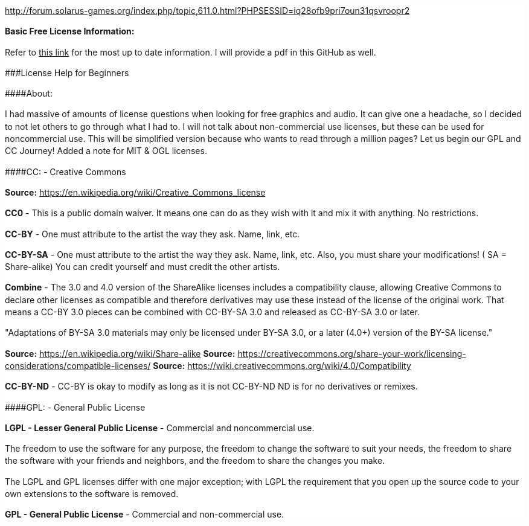 http://forum.solarus-games.org/index.php/topic,611.0.html?PHPSESSID=iq28ofb9pri7oun31qsvroopr2

**Basic Free License Information:**

Refer to [this link](http://forum.solarus-games.org/index.php/topic,610.0.html) for the most up to date information. I will provide a pdf in this GitHub as well.

###License Help for Beginners

####About:

I had massive of amounts of license questions when looking for free graphics and audio. It can give one a headache, so I decided to not let others to go through what I had to. I will not talk about non-commercial use licenses, but these can be used for noncommercial use. This will be simplified version because who wants to read through a million pages? Let us begin our GPL and CC Journey! Added a note for MIT & OGL licenses. 

####CC: - Creative Commons

**Source:** https://en.wikipedia.org/wiki/Creative_Commons_license

**CC0** - This is a public domain waiver. It means one can do as they wish with it and mix it with anything. No restrictions.

**CC-BY** - One must attribute to the artist the way they ask. Name, link, etc.

**CC-BY-SA** - One must attribute to the artist the way they ask. Name, link, etc. Also, you must share your modifications! ( SA = Share-alike) You can credit yourself and must credit the other artists.

**Combine** - The 3.0 and 4.0 version of the ShareAlike licenses includes a compatibility clause, allowing Creative Commons to declare other licenses as compatible and therefore derivatives may use these instead of the license of the original work. That means a CC-BY 3.0 pieces can be combined with CC-BY-SA 3.0 and released as CC-BY-SA 3.0 or later.

"Adaptations of BY-SA 3.0 materials may only be licensed under BY-SA 3.0, or a later (4.0+) version of the BY-SA license."

**Source:** https://en.wikipedia.org/wiki/Share-alike
**Source:** https://creativecommons.org/share-your-work/licensing-considerations/compatible-licenses/
**Source:** https://wiki.creativecommons.org/wiki/4.0/Compatibility

**CC-BY-ND** - CC-BY is okay to modify as long as it is not CC-BY-ND ND is for no derivatives or remixes.

####GPL: - General Public License

**LGPL - Lesser General Public License** - Commercial and noncommercial use.

The freedom to use the software for any purpose,
the freedom to change the software to suit your needs,
the freedom to share the software with your friends and neighbors, and
the freedom to share the changes you make.

The LGPL and GPL licenses differ with one major exception; with LGPL the requirement that you open up the source code to your own extensions to the software is removed.

**GPL - General Public License** - Commercial and non-commercial use.
